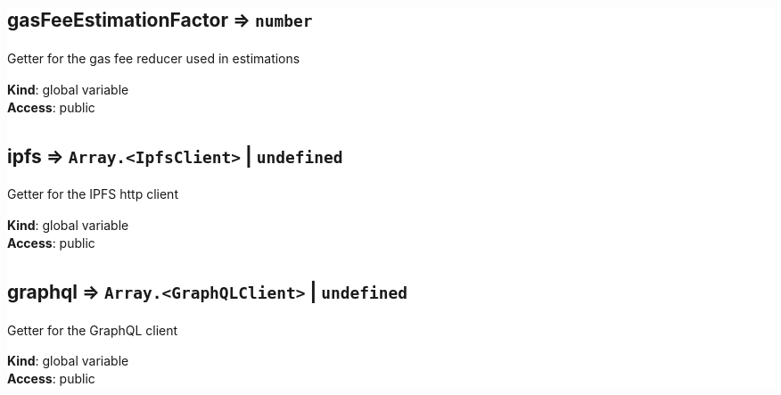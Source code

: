 ## gasFeeEstimationFactor ⇒ <code>number</code>
<p>Getter for the gas fee reducer used in estimations</p>

**Kind**: global variable  
**Access**: public  
<a name="ipfs"></a>

## ipfs ⇒ <code>Array.&lt;IpfsClient&gt;</code> \| <code>undefined</code>
<p>Getter for the IPFS http client</p>

**Kind**: global variable  
**Access**: public  
<a name="graphql"></a>

## graphql ⇒ <code>Array.&lt;GraphQLClient&gt;</code> \| <code>undefined</code>
<p>Getter for the GraphQL client</p>

**Kind**: global variable  
**Access**: public  
